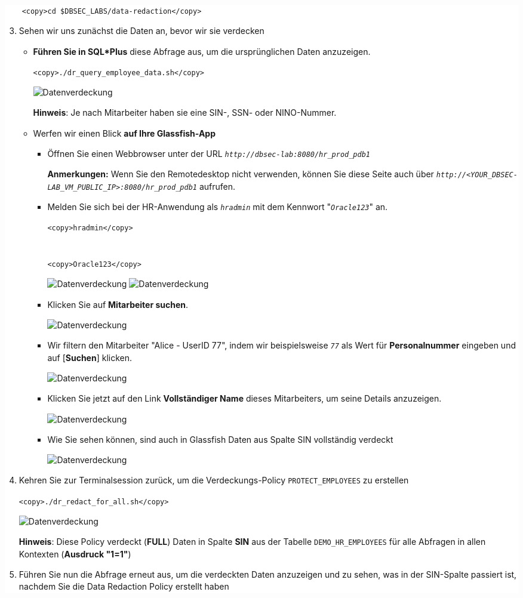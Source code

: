         <copy>cd $DBSEC_LABS/data-redaction</copy>
        
3.  Sehen wir uns zunächst die Daten an, bevor wir sie verdecken
    
    *   **Führen Sie in SQL\*Plus** diese Abfrage aus, um die ursprünglichen Daten anzuzeigen.
        
            <copy>./dr_query_employee_data.sh</copy>
            
        
        ![Datenverdeckung](./images/dr-001.png "Originaldaten ansehen")
        
        **Hinweis**: Je nach Mitarbeiter haben sie eine SIN-, SSN- oder NINO-Nummer.
        
    *   Werfen wir einen Blick **auf Ihre Glassfish-App**
        
        *   Öffnen Sie einen Webbrowser unter der URL _`http://dbsec-lab:8080/hr_prod_pdb1`_
            
            **Anmerkungen:** Wenn Sie den Remotedesktop nicht verwenden, können Sie diese Seite auch über _`http://<YOUR_DBSEC-LAB_VM_PUBLIC_IP>:8080/hr_prod_pdb1`_ aufrufen.
            
        *   Melden Sie sich bei der HR-Anwendung als _`hradmin`_ mit dem Kennwort "_`Oracle123`_" an.
            
                <copy>hradmin</copy>
                
            
                <copy>Oracle123</copy>
                
            
            ![Datenverdeckung](./images/dr-002.png "HR-App - Anmeldung") ![Datenverdeckung](./images/dr-003.png "HR-App - Anmeldung")
            
        *   Klicken Sie auf **Mitarbeiter suchen**.
            
            ![Datenverdeckung](./images/dr-004.png "HR-App - Mitarbeiter suchen")
            
        *   Wir filtern den Mitarbeiter "Alice - UserID 77", indem wir beispielsweise _`77`_ als Wert für **Personalnummer** eingeben und auf \[**Suchen**\] klicken.
            
            ![Datenverdeckung](./images/dr-005.png "HR-App - Mitarbeiter suchen (UserID 77)")
            
        *   Klicken Sie jetzt auf den Link **Vollständiger Name** dieses Mitarbeiters, um seine Details anzuzeigen.
            
            ![Datenverdeckung](./images/dr-006.png "HR-Anwendung - Vor- und Nachname")
            
        *   Wie Sie sehen können, sind auch in Glassfish Daten aus Spalte SIN vollständig verdeckt
            
            ![Datenverdeckung](./images/dr-007.png "HR-Anwendung - SIN-Wert")
            
4.  Kehren Sie zur Terminalsession zurück, um die Verdeckungs-Policy `PROTECT_EMPLOYEES` zu erstellen
    
        <copy>./dr_redact_for_all.sh</copy>
        
    
    ![Datenverdeckung](./images/dr-008.png "Verdeckungs-Policy PROTECT_EMPLOYEES erstellen")
    
    **Hinweis**: Diese Policy verdeckt (**FULL**) Daten in Spalte **SIN** aus der Tabelle `DEMO_HR_EMPLOYEES` für alle Abfragen in allen Kontexten (**Ausdruck "1=1"**)
    
5.  Führen Sie nun die Abfrage erneut aus, um die verdeckten Daten anzuzeigen und zu sehen, was in der SIN-Spalte passiert ist, nachdem Sie die Data Redaction Policy erstellt haben
    